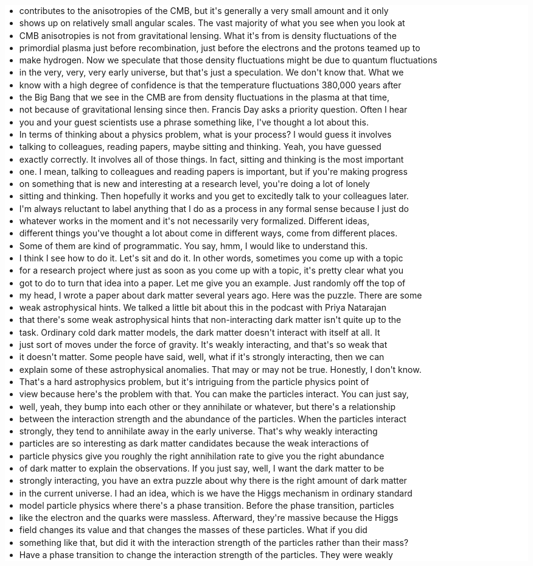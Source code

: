 *  contributes to the anisotropies of the CMB, but it's generally a very small amount and it only
*  shows up on relatively small angular scales. The vast majority of what you see when you look at
*  CMB anisotropies is not from gravitational lensing. What it's from is density fluctuations of the
*  primordial plasma just before recombination, just before the electrons and the protons teamed up to
*  make hydrogen. Now we speculate that those density fluctuations might be due to quantum fluctuations
*  in the very, very, very early universe, but that's just a speculation. We don't know that. What we
*  know with a high degree of confidence is that the temperature fluctuations 380,000 years after
*  the Big Bang that we see in the CMB are from density fluctuations in the plasma at that time,
*  not because of gravitational lensing since then. Francis Day asks a priority question. Often I hear
*  you and your guest scientists use a phrase something like, I've thought a lot about this.
*  In terms of thinking about a physics problem, what is your process? I would guess it involves
*  talking to colleagues, reading papers, maybe sitting and thinking. Yeah, you have guessed
*  exactly correctly. It involves all of those things. In fact, sitting and thinking is the most important
*  one. I mean, talking to colleagues and reading papers is important, but if you're making progress
*  on something that is new and interesting at a research level, you're doing a lot of lonely
*  sitting and thinking. Then hopefully it works and you get to excitedly talk to your colleagues later.
*  I'm always reluctant to label anything that I do as a process in any formal sense because I just do
*  whatever works in the moment and it's not necessarily very formalized. Different ideas,
*  different things you've thought a lot about come in different ways, come from different places.
*  Some of them are kind of programmatic. You say, hmm, I would like to understand this.
*  I think I see how to do it. Let's sit and do it. In other words, sometimes you come up with a topic
*  for a research project where just as soon as you come up with a topic, it's pretty clear what you
*  got to do to turn that idea into a paper. Let me give you an example. Just randomly off the top of
*  my head, I wrote a paper about dark matter several years ago. Here was the puzzle. There are some
*  weak astrophysical hints. We talked a little bit about this in the podcast with Priya Natarajan
*  that there's some weak astrophysical hints that non-interacting dark matter isn't quite up to the
*  task. Ordinary cold dark matter models, the dark matter doesn't interact with itself at all. It
*  just sort of moves under the force of gravity. It's weakly interacting, and that's so weak that
*  it doesn't matter. Some people have said, well, what if it's strongly interacting, then we can
*  explain some of these astrophysical anomalies. That may or may not be true. Honestly, I don't know.
*  That's a hard astrophysics problem, but it's intriguing from the particle physics point of
*  view because here's the problem with that. You can make the particles interact. You can just say,
*  well, yeah, they bump into each other or they annihilate or whatever, but there's a relationship
*  between the interaction strength and the abundance of the particles. When the particles interact
*  strongly, they tend to annihilate away in the early universe. That's why weakly interacting
*  particles are so interesting as dark matter candidates because the weak interactions of
*  particle physics give you roughly the right annihilation rate to give you the right abundance
*  of dark matter to explain the observations. If you just say, well, I want the dark matter to be
*  strongly interacting, you have an extra puzzle about why there is the right amount of dark matter
*  in the current universe. I had an idea, which is we have the Higgs mechanism in ordinary standard
*  model particle physics where there's a phase transition. Before the phase transition, particles
*  like the electron and the quarks were massless. Afterward, they're massive because the Higgs
*  field changes its value and that changes the masses of these particles. What if you did
*  something like that, but did it with the interaction strength of the particles rather than their mass?
*  Have a phase transition to change the interaction strength of the particles. They were weakly